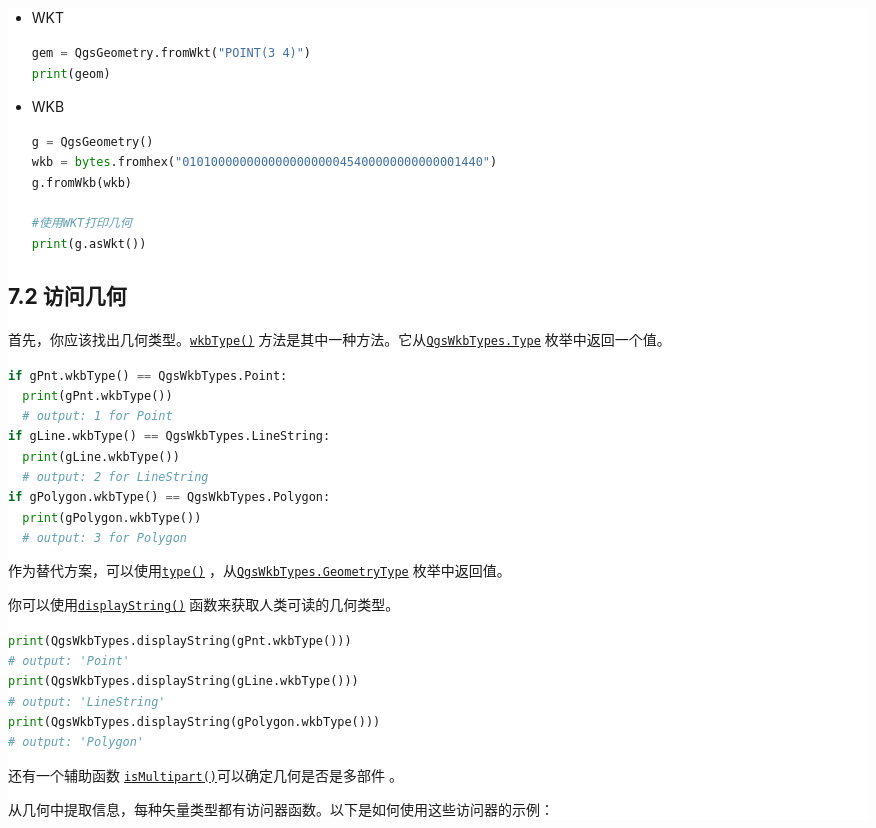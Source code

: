 - WKT

  ```python
  gem = QgsGeometry.fromWkt("POINT(3 4)")
  print(geom)
  ```

- WKB

  ```python
  g = QgsGeometry()
  wkb = bytes.fromhex("010100000000000000000045400000000000001440")
  g.fromWkb(wkb)
  
  #使用WKT打印几何
  print(g.asWkt())
  ```

## 7.2 访问几何

首先，你应该找出几何类型。[`wkbType()`](https://qgis.org/pyqgis/master/core/QgsGeometry.html#qgis.core.QgsGeometry.wkbType) 方法是其中一种方法。它从[`QgsWkbTypes.Type`](https://qgis.org/pyqgis/master/core/QgsWkbTypes.html#qgis.core.QgsWkbTypes) 枚举中返回一个值。

```python
if gPnt.wkbType() == QgsWkbTypes.Point:
  print(gPnt.wkbType())
  # output: 1 for Point
if gLine.wkbType() == QgsWkbTypes.LineString:
  print(gLine.wkbType())
  # output: 2 for LineString
if gPolygon.wkbType() == QgsWkbTypes.Polygon:
  print(gPolygon.wkbType())
  # output: 3 for Polygon
```

作为替代方案，可以使用[`type()`](https://qgis.org/pyqgis/master/core/QgsGeometry.html#qgis.core.QgsGeometry.type) ，从[`QgsWkbTypes.GeometryType`](https://qgis.org/pyqgis/master/core/QgsWkbTypes.html#qgis.core.QgsWkbTypes) 枚举中返回值。

你可以使用[`displayString()`](https://qgis.org/pyqgis/master/core/QgsWkbTypes.html#qgis.core.QgsWkbTypes.displayString) 函数来获取人类可读的几何类型。

```python
print(QgsWkbTypes.displayString(gPnt.wkbType()))
# output: 'Point'
print(QgsWkbTypes.displayString(gLine.wkbType()))
# output: 'LineString'
print(QgsWkbTypes.displayString(gPolygon.wkbType()))
# output: 'Polygon'
```

还有一个辅助函数 [`isMultipart()`](https://qgis.org/pyqgis/master/core/QgsGeometry.html#qgis.core.QgsGeometry.isMultipart)可以确定几何是否是多部件 。

从几何中提取信息，每种矢量类型都有访问器函数。以下是如何使用这些访问器的示例：
